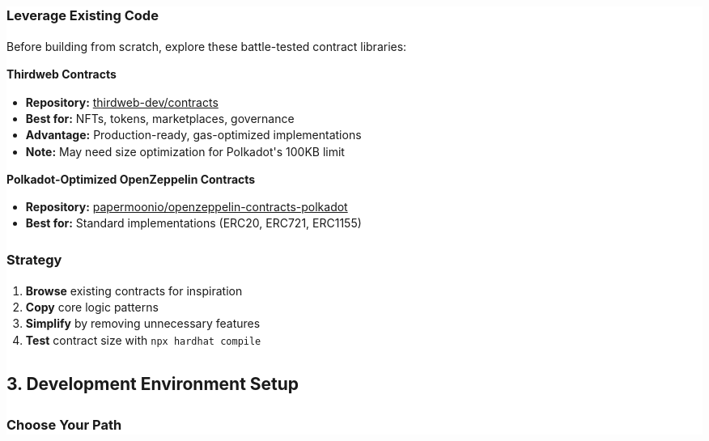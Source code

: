 ### Leverage Existing Code

Before building from scratch, explore these battle-tested contract libraries:

**Thirdweb Contracts**

- **Repository:** [thirdweb-dev/contracts](https://github.com/thirdweb-dev/contracts/tree/main/contracts)
- **Best for:** NFTs, tokens, marketplaces, governance
- **Advantage:** Production-ready, gas-optimized implementations
- **Note:** May need size optimization for Polkadot's 100KB limit

**Polkadot-Optimized OpenZeppelin Contracts**

- **Repository:** [papermoonio/openzeppelin-contracts-polkadot](https://github.com/papermoonio/openzeppelin-contracts-polkadot)
- **Best for:** Standard implementations (ERC20, ERC721, ERC1155)

### Strategy

1. **Browse** existing contracts for inspiration
2. **Copy** core logic patterns
3. **Simplify** by removing unnecessary features
4. **Test** contract size with `npx hardhat compile`

## 3. Development Environment Setup

### Choose Your Path
